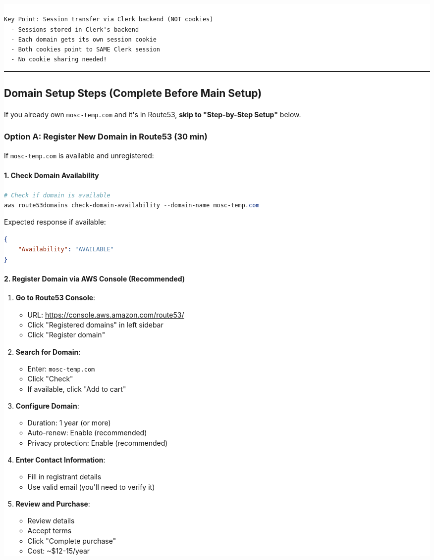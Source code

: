 ```

Key Point: Session transfer via Clerk backend (NOT cookies)
  - Sessions stored in Clerk's backend
  - Each domain gets its own session cookie
  - Both cookies point to SAME Clerk session
  - No cookie sharing needed!
```

---

## Domain Setup Steps (Complete Before Main Setup)

If you already own `mosc-temp.com` and it's in Route53, **skip to "Step-by-Step Setup"** below.

### Option A: Register New Domain in Route53 (30 min)

If `mosc-temp.com` is available and unregistered:

#### 1. Check Domain Availability

```powershell
# Check if domain is available
aws route53domains check-domain-availability --domain-name mosc-temp.com
```

Expected response if available:
```json
{
    "Availability": "AVAILABLE"
}
```

#### 2. Register Domain via AWS Console (Recommended)

1. **Go to Route53 Console**:
   - URL: https://console.aws.amazon.com/route53/
   - Click "Registered domains" in left sidebar
   - Click "Register domain"

2. **Search for Domain**:
   - Enter: `mosc-temp.com`
   - Click "Check"
   - If available, click "Add to cart"

3. **Configure Domain**:
   - Duration: 1 year (or more)
   - Auto-renew: Enable (recommended)
   - Privacy protection: Enable (recommended)

4. **Enter Contact Information**:
   - Fill in registrant details
   - Use valid email (you'll need to verify it)

5. **Review and Purchase**:
   - Review details
   - Accept terms
   - Click "Complete purchase"
   - Cost: ~$12-15/year
